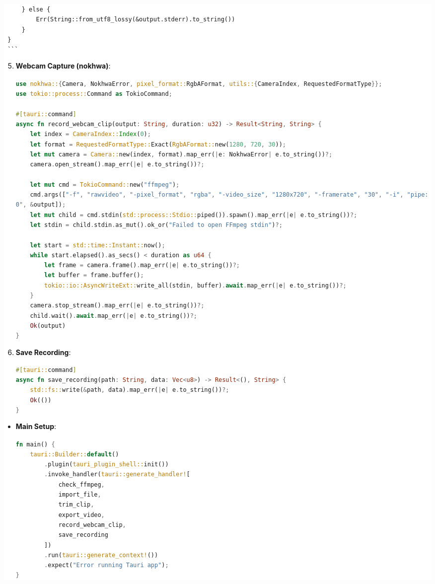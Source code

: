          } else {
             Err(String::from_utf8_lossy(&output.stderr).to_string())
         }
     }
     ```
  5. **Webcam Capture (nokhwa)**:
     ```rust
     use nokhwa::{Camera, NokhwaError, pixel_format::RgbAFormat, utils::{CameraIndex, RequestedFormatType}};
     use tokio::process::Command as TokioCommand;

     #[tauri::command]
     async fn record_webcam_clip(output: String, duration: u32) -> Result<String, String> {
         let index = CameraIndex::Index(0);
         let format = RequestedFormatType::Exact(RgbAFormat::new(1280, 720, 30));
         let mut camera = Camera::new(index, format).map_err(|e: NokhwaError| e.to_string())?;
         camera.open_stream().map_err(|e| e.to_string())?;

         let mut cmd = TokioCommand::new("ffmpeg");
         cmd.args(["-f", "rawvideo", "-pixel_format", "rgba", "-video_size", "1280x720", "-framerate", "30", "-i", "pipe:0", &output]);
         let mut child = cmd.stdin(std::process::Stdio::piped()).spawn().map_err(|e| e.to_string())?;
         let stdin = child.stdin.as_mut().ok_or("Failed to open FFmpeg stdin")?;

         let start = std::time::Instant::now();
         while start.elapsed().as_secs() < duration as u64 {
             let frame = camera.frame().map_err(|e| e.to_string())?;
             let buffer = frame.buffer();
             tokio::io::AsyncWriteExt::write_all(stdin, buffer).await.map_err(|e| e.to_string())?;
         }
         camera.stop_stream().map_err(|e| e.to_string())?;
         child.wait().await.map_err(|e| e.to_string())?;
         Ok(output)
     }
     ```
  6. **Save Recording**:
     ```rust
     #[tauri::command]
     async fn save_recording(path: String, data: Vec<u8>) -> Result<(), String> {
         std::fs::write(&path, data).map_err(|e| e.to_string())?;
         Ok(())
     }
     ```
- **Main Setup**:
  ```rust
  fn main() {
      tauri::Builder::default()
          .plugin(tauri_plugin_shell::init())
          .invoke_handler(tauri::generate_handler![
              check_ffmpeg,
              import_file,
              trim_clip,
              export_video,
              record_webcam_clip,
              save_recording
          ])
          .run(tauri::generate_context!())
          .expect("Error running Tauri app");
  }
  ```
